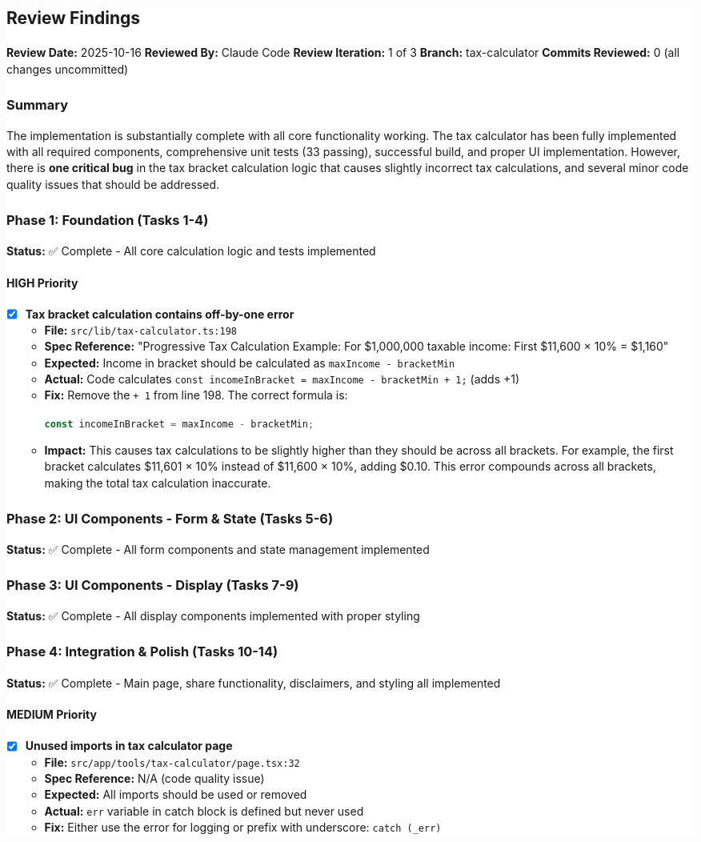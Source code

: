 ## Review Findings

**Review Date:** 2025-10-16
**Reviewed By:** Claude Code
**Review Iteration:** 1 of 3
**Branch:** tax-calculator
**Commits Reviewed:** 0 (all changes uncommitted)

### Summary

The implementation is substantially complete with all core functionality working. The tax calculator has been fully implemented with all required components, comprehensive unit tests (33 passing), successful build, and proper UI implementation. However, there is **one critical bug** in the tax bracket calculation logic that causes slightly incorrect tax calculations, and several minor code quality issues that should be addressed.

### Phase 1: Foundation (Tasks 1-4)

**Status:** ✅ Complete - All core calculation logic and tests implemented

#### HIGH Priority

- [x] **Tax bracket calculation contains off-by-one error**
  - **File:** `src/lib/tax-calculator.ts:198`
  - **Spec Reference:** "Progressive Tax Calculation Example: For $1,000,000 taxable income: First $11,600 × 10% = $1,160"
  - **Expected:** Income in bracket should be calculated as `maxIncome - bracketMin`
  - **Actual:** Code calculates `const incomeInBracket = maxIncome - bracketMin + 1;` (adds +1)
  - **Fix:** Remove the `+ 1` from line 198. The correct formula is:
    ```typescript
    const incomeInBracket = maxIncome - bracketMin;
    ```
  - **Impact:** This causes tax calculations to be slightly higher than they should be across all brackets. For example, the first bracket calculates $11,601 × 10% instead of $11,600 × 10%, adding $0.10. This error compounds across all brackets, making the total tax calculation inaccurate.

### Phase 2: UI Components - Form & State (Tasks 5-6)

**Status:** ✅ Complete - All form components and state management implemented

### Phase 3: UI Components - Display (Tasks 7-9)

**Status:** ✅ Complete - All display components implemented with proper styling

### Phase 4: Integration & Polish (Tasks 10-14)

**Status:** ✅ Complete - Main page, share functionality, disclaimers, and styling all implemented

#### MEDIUM Priority

- [x] **Unused imports in tax calculator page**
  - **File:** `src/app/tools/tax-calculator/page.tsx:32`
  - **Spec Reference:** N/A (code quality issue)
  - **Expected:** All imports should be used or removed
  - **Actual:** `err` variable in catch block is defined but never used
  - **Fix:** Either use the error for logging or prefix with underscore: `catch (_err)`
